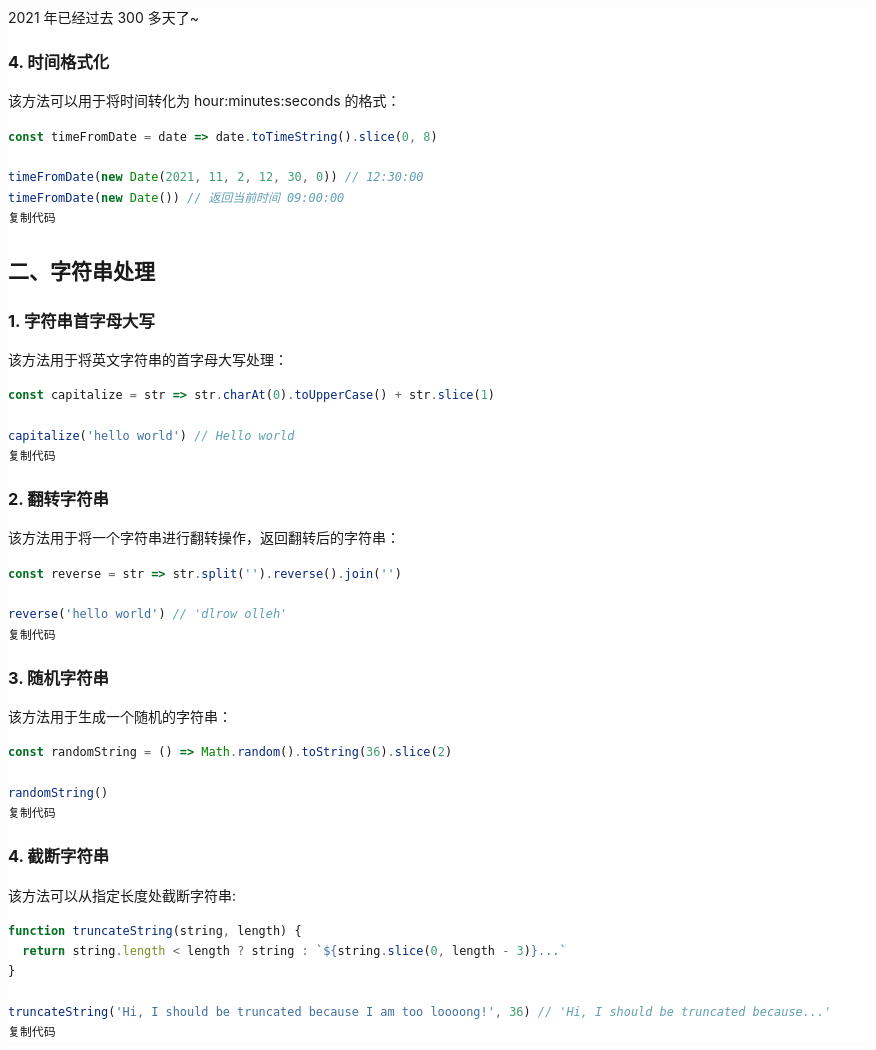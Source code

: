 2021 年已经过去 300 多天了~

### 4. 时间格式化

该方法可以用于将时间转化为 hour:minutes:seconds 的格式：

```javascript
const timeFromDate = date => date.toTimeString().slice(0, 8)

timeFromDate(new Date(2021, 11, 2, 12, 30, 0)) // 12:30:00
timeFromDate(new Date()) // 返回当前时间 09:00:00
复制代码
```

## 二、字符串处理

### 1. 字符串首字母大写

该方法用于将英文字符串的首字母大写处理：

```javascript
const capitalize = str => str.charAt(0).toUpperCase() + str.slice(1)

capitalize('hello world') // Hello world
复制代码
```

### 2. 翻转字符串

该方法用于将一个字符串进行翻转操作，返回翻转后的字符串：

```javascript
const reverse = str => str.split('').reverse().join('')

reverse('hello world') // 'dlrow olleh'
复制代码
```

### 3. 随机字符串

该方法用于生成一个随机的字符串：

```javascript
const randomString = () => Math.random().toString(36).slice(2)

randomString()
复制代码
```

### 4. 截断字符串

该方法可以从指定长度处截断字符串:

```javascript
function truncateString(string, length) {
  return string.length < length ? string : `${string.slice(0, length - 3)}...`
}

truncateString('Hi, I should be truncated because I am too loooong!', 36) // 'Hi, I should be truncated because...'
复制代码
```
